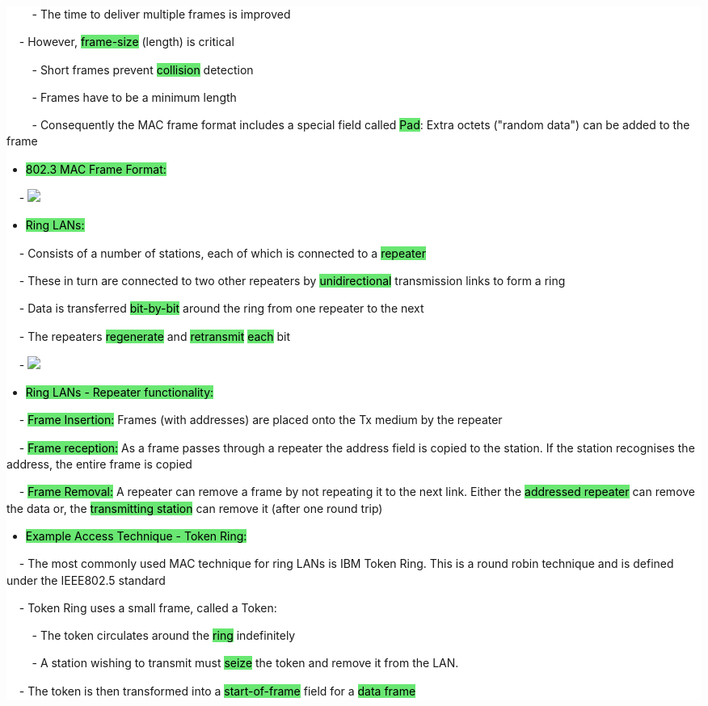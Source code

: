         - The time to deliver multiple frames is improved

    - However, <mark style="background:#69E772;">frame-size</mark> (length) is critical

        - Short frames prevent <mark style="background:#69E772;">collision</mark> detection

        - Frames have to be a minimum length

        - Consequently the MAC frame format includes a special field called <mark style="background:#69E772;">Pad</mark>: Extra octets ("random data") can be added to the frame

- <mark style="background:#69E772;">802.3 MAC Frame Format:</mark>

    - ![](https://i.imgur.com/OdQkgFs.png)


- <mark style="background:#69E772;">Ring LANs:</mark>

    - Consists of a number of stations, each of which is connected to a <mark style="background:#69E772;">repeater</mark>

    - These in turn are connected to two other repeaters by <mark style="background:#69E772;">unidirectional</mark> transmission links to form a ring

    - Data is transferred <mark style="background:#69E772;">bit-by-bit</mark> around the ring from one repeater to the next

    - The repeaters <mark style="background:#69E772;">regenerate</mark> and <mark style="background:#69E772;">retransmit</mark> <mark style="background:#69E772;">each</mark> bit

    - ![](https://i.imgur.com/x74Znjd.png)


- <mark style="background:#69E772;">Ring LANs - Repeater functionality:</mark>

    - <mark style="background:#69E772;">Frame Insertion:</mark> Frames (with addresses) are placed onto the Tx medium by the repeater

    - <mark style="background:#69E772;">Frame reception:</mark> As a frame passes through a repeater the address field is copied to the station. If the station recognises the address, the entire frame is copied

    - <mark style="background:#69E772;">Frame Removal:</mark> A repeater can remove a frame by not repeating it to the next link. Either the <mark style="background:#69E772;">addressed repeater</mark> can remove the data or, the <mark style="background:#69E772;">transmitting station</mark> can remove it (after one round trip)

- <mark style="background:#69E772;">Example Access Technique - Token Ring:</mark>

    - The most commonly used MAC technique for ring LANs is IBM Token Ring. This is a round robin technique and is defined under the IEEE802.5 standard

    - Token Ring uses a small frame, called a Token:

        - The token circulates around the <mark style="background:#69E772;">ring</mark> indefinitely

        - A station wishing to transmit must <mark style="background:#69E772;">seize</mark> the token and remove it from the LAN.

    - The token is then transformed into a <mark style="background:#69E772;">start-of-frame</mark> field for a <mark style="background:#69E772;">data frame</mark>
